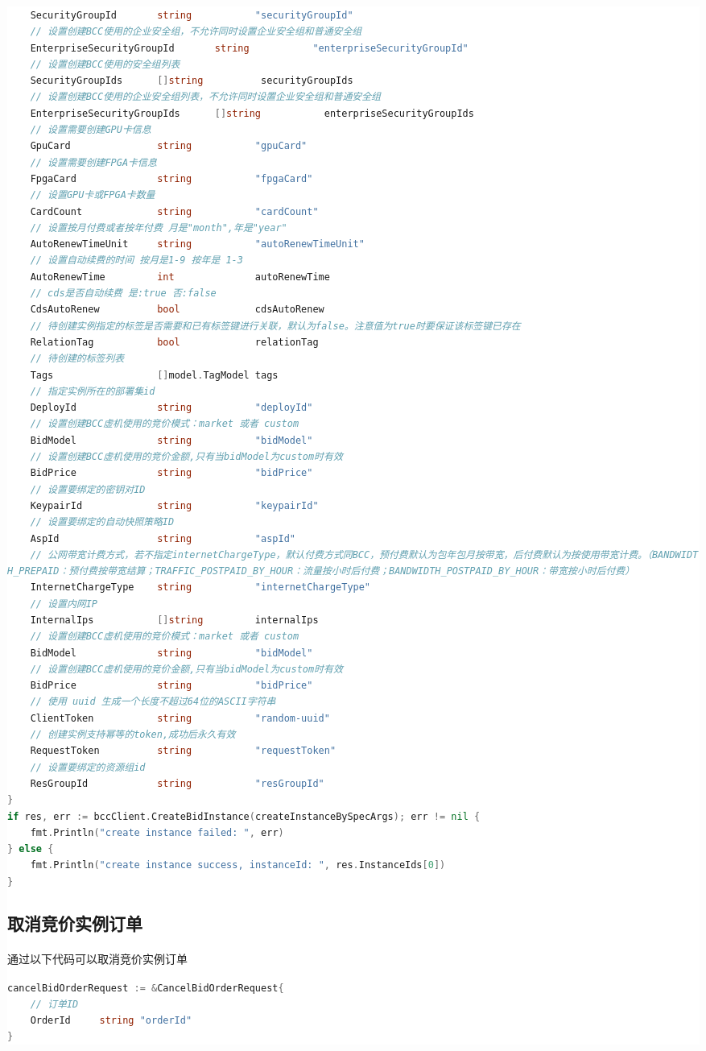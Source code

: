 ```go
    SecurityGroupId       string           "securityGroupId"
    // 设置创建BCC使用的企业安全组，不允许同时设置企业安全组和普通安全组
    EnterpriseSecurityGroupId       string           "enterpriseSecurityGroupId"
    // 设置创建BCC使用的安全组列表
    SecurityGroupIds      []string          securityGroupIds
    // 设置创建BCC使用的企业安全组列表，不允许同时设置企业安全组和普通安全组
    EnterpriseSecurityGroupIds      []string           enterpriseSecurityGroupIds
	// 设置需要创建GPU卡信息
    GpuCard               string           "gpuCard"
	// 设置需要创建FPGA卡信息
    FpgaCard              string           "fpgaCard"
	// 设置GPU卡或FPGA卡数量
    CardCount             string           "cardCount"
	// 设置按月付费或者按年付费 月是"month",年是"year"
    AutoRenewTimeUnit     string           "autoRenewTimeUnit"
	// 设置自动续费的时间 按月是1-9 按年是 1-3
    AutoRenewTime         int              autoRenewTime
	// cds是否自动续费 是:true 否:false
    CdsAutoRenew          bool             cdsAutoRenew
	// 待创建实例指定的标签是否需要和已有标签键进行关联，默认为false。注意值为true时要保证该标签键已存在
    RelationTag           bool             relationTag
	// 待创建的标签列表
    Tags                  []model.TagModel tags
	// 指定实例所在的部署集id
    DeployId              string           "deployId"
	// 设置创建BCC虚机使用的竞价模式：market 或者 custom
    BidModel              string           "bidModel"
	// 设置创建BCC虚机使用的竞价金额,只有当bidModel为custom时有效
    BidPrice              string           "bidPrice"
	// 设置要绑定的密钥对ID
    KeypairId             string           "keypairId"
	// 设置要绑定的自动快照策略ID
    AspId                 string           "aspId"
	// 公网带宽计费方式，若不指定internetChargeType，默认付费方式同BCC，预付费默认为包年包月按带宽，后付费默认为按使用带宽计费。（BANDWIDTH_PREPAID：预付费按带宽结算；TRAFFIC_POSTPAID_BY_HOUR：流量按小时后付费；BANDWIDTH_POSTPAID_BY_HOUR：带宽按小时后付费）
    InternetChargeType    string           "internetChargeType"
    // 设置内网IP
    InternalIps           []string         internalIps
    // 设置创建BCC虚机使用的竞价模式：market 或者 custom
    BidModel              string           "bidModel"
	// 设置创建BCC虚机使用的竞价金额,只有当bidModel为custom时有效
    BidPrice              string           "bidPrice"
	// 使用 uuid 生成一个长度不超过64位的ASCII字符串
    ClientToken           string           "random-uuid"
    // 创建实例支持幂等的token,成功后永久有效
    RequestToken          string           "requestToken"
    // 设置要绑定的资源组id
    ResGroupId            string           "resGroupId"
}
if res, err := bccClient.CreateBidInstance(createInstanceBySpecArgs); err != nil {
    fmt.Println("create instance failed: ", err)
} else {
    fmt.Println("create instance success, instanceId: ", res.InstanceIds[0])
}
```
## 取消竞价实例订单
通过以下代码可以取消竞价实例订单
```go
cancelBidOrderRequest := &CancelBidOrderRequest{
    // 订单ID
    OrderId     string "orderId"
}
```